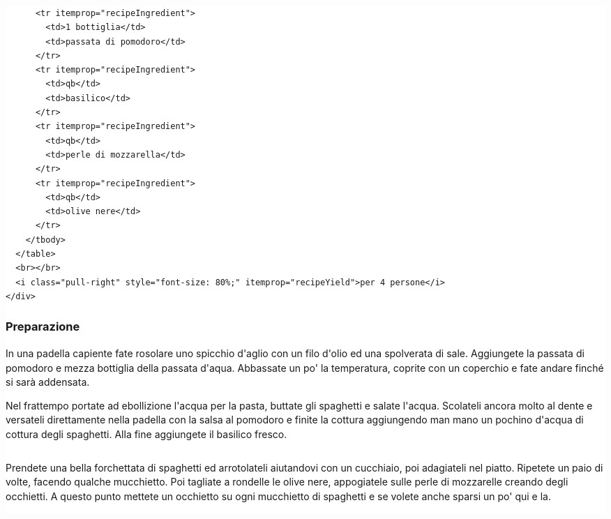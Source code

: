           <tr itemprop="recipeIngredient">
            <td>1 bottiglia</td>
            <td>passata di pomodoro</td>
          </tr>
          <tr itemprop="recipeIngredient">
            <td>qb</td>
            <td>basilico</td>
          </tr>
          <tr itemprop="recipeIngredient">
            <td>qb</td>
            <td>perle di mozzarella</td>
          </tr>
          <tr itemprop="recipeIngredient">
            <td>qb</td>
            <td>olive nere</td> 
          </tr>
        </tbody>
      </table>
      <br></br>
      <i class="pull-right" style="font-size: 80%;" itemprop="recipeYield">per 4 persone</i>
    </div>
  </div>
</div>


<h3>
  <font color="grey">
    <i class="fa-solid fa-gears"></i>
  </font> Preparazione
</h3>

In una padella capiente fate rosolare uno spicchio d'aglio con un filo d'olio ed una spolverata di sale. Aggiungete la passata di pomodoro e mezza bottiglia della passata d'aqua. Abbassate un po' la temperatura, coprite con un coperchio e fate andare finché si sarà addensata.

Nel frattempo portate ad ebollizione l'acqua per la pasta, buttate gli spaghetti e salate l'acqua. Scolateli ancora molto al dente e versateli direttamente nella padella con la salsa al pomodoro e finite la cottura aggiungendo man mano un pochino d'acqua di cottura degli spaghetti. Alla fine aggiungete il basilico fresco.
<p>
  <div style="width: 100%; margin-bottom: 0">
    <img style="float: left; width: 49%; margin-right: 1%" src="../2023-10-24-spaghetti-al-pomodoro-con-occhietti-di-mozzarella-e-olive-nere/spaghetti.jpeg" alt="" title="frangipani © Erica" />
    <img style="float: left; width: 49%; margin-left: 1%" src="../2023-10-24-spaghetti-al-pomodoro-con-occhietti-di-mozzarella-e-olive-nere/occhi.jpeg" alt="" title="frangipani © Erica" />
    <div style="clear: both;"></div>
  </div>
</p>

Prendete una bella forchettata di spaghetti ed arrotolateli aiutandovi con un cucchiaio, poi adagiateli nel piatto. Ripetete un paio di volte, facendo qualche mucchietto. Poi tagliate a rondelle le olive nere, appogiatele sulle perle di mozzarelle creando degli occhietti. A questo punto mettete un occhietto su ogni mucchietto di spaghetti e se volete anche sparsi un po' qui e la.
<p>
  <div style="width: 100%; margin-bottom: 0">
    <img style="float: left; width: 49%; margin-right: 1%" src="../2023-10-24-spaghetti-al-pomodoro-con-occhietti-di-mozzarella-e-olive-nere/risultato1.jpeg" alt="" title="frangipani © Erica" />
    <img style="float: left; width: 49%; margin-left: 1%" src="../2023-10-24-spaghetti-al-pomodoro-con-occhietti-di-mozzarella-e-olive-nere/risultato2.jpeg" alt="" title="frangipani © Erica" />
    <div style="clear: both;"></div>
  </div>
</p>
